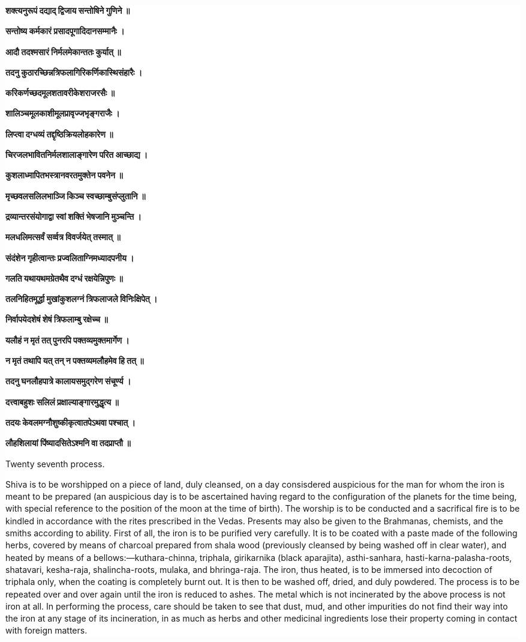 **शक्त्यनुरूपं दद्याद् द्विजाय सन्तोषिने गुणिने ॥**  

**सन्तोष्य कर्मकारं प्रसादपूगादिदानसम्मानैः ।**  

**आदौ तदश्मसारं निर्मलमेकान्ततः कुर्यात् ॥**  

**तदनु कुठारच्छिन्नत्रिफलागिरिकर्णिकास्थिसंहारैः ।**  

**करिकर्णच्छदमूलशतावरीकेशराजरसैः ॥**  

**शालिञ्चमूलकाशीमूलप्रावृज्जभृङ्गराजैः ।**  

**लिप्त्वा दग्धव्यं तद्दृष्ठिक्रियलोहकारेण ॥**  

**चिरजलभावितनिर्मलशालाङ्गारेण परित आच्छाद्य ।**  

**कुशलाध्मापितभस्त्रानवरतमुक्तेन पवनेन ॥**  

**मृच्छवलसलिलभाञ्जि किञ्च स्वच्छाम्बुसंप्लुतानि ॥**  

**द्रव्यान्तरसंयोगाद्वा स्वां शक्तिं भेषजानि मुञ्चन्ति ।**  

**मलधलिमत्सर्वं सर्व्वत्र विवर्जयेत् तस्मात् ॥**  

**संदंशेन गृहीत्वान्तः प्रज्वलिताग्निमध्यादपनीय ।**  

**गलति यथायथमग्रेतथैव दग्धं रक्षयेन्निपुणः ॥**  

**तलनिहितमूर्द्धा मुखांकुशलग्नं त्रिफलाजले विनिःक्षिपेत् ।**  

**निर्वापयेदशेषं शेषं त्रिफलाम्बु रक्षेच्च ॥**  

**यलौहं न मृतं तत् पुनरपि पक्तव्यमुक्तमार्गेण ।**  

**न मृतं तथापि यत् तन् न पक्तव्यमलौहमेव हि तत् ॥**  

**तदनु घनलौहपात्रे कालायसमुद्गरेण संचूर्ण्य ।**  

**दत्त्वाबहुशः सलिलं प्रक्षाल्याङ्गारमुद्धृत्य ॥**  

**तदयः केवलमग्नौशुष्कीकृत्वातपेऽथवा पश्चात् ।**  

**लौहशिलायां पिंष्यादसितेऽश्मनि वा तदप्राप्तौ ॥**

Twenty seventh process.

Shiva is to be worshipped on a piece of land, duly cleansed, on a day consisdered auspicious for the man for whom the iron is meant to be prepared (an auspicious day is to be ascertained having regard to the configuration of the planets for the time being, with special reference to the position of the moon at the time of birth). The worship is to be conducted and a sacrifical fire is to be kindled in accordance with the rites prescribed in the Vedas. Presents may also be given to the Brahmanas, chemists, and the smiths according to ability. First of all, the iron is to be purified very carefully. It is to be coated with a paste made of the following herbs, covered by means of charcoal prepared from shala wood (previously cleansed by being washed off in clear water), and heated by means of a bellows:—kuthara-chinna, triphala, girikarnika (black aparajita), asthi-sanhara, hasti-karna-palasha-roots, shatavari, kesha-raja, shalincha-roots, mulaka, and bhringa-raja. The iron, thus heated, is to be immersed into decoction of triphala only, when the coating is completely burnt out. It is then to be washed off, dried, and duly powdered. The process is to be repeated over and over again until the iron is reduced to ashes. The metal which is not incinerated by the above process is not iron at all. In performing the process, care should be taken to see that dust, mud, and other impurities do not find their way into the iron at any stage of its incineration, in as much as herbs and other medicinal ingredients lose their property coming in contact with foreign matters.
